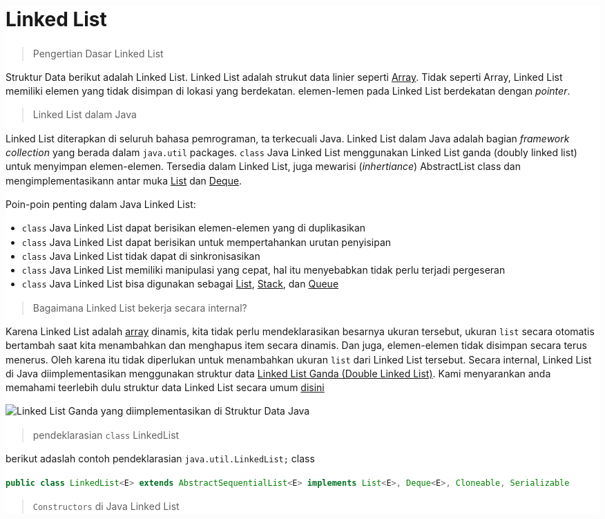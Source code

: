 # Linked List

>Pengertian Dasar Linked List

Struktur Data berikut adalah Linked List. Linked List adalah strukut data linier seperti [Array](https://github.com/bellshade/Java/tree/main/algorithm/data-structure/Array). Tidak seperti Array, Linked List memiliki elemen yang tidak disimpan di lokasi yang berdekatan. elemen-lemen pada Linked List berdekatan dengan _pointer_. 

>Linked List dalam Java

Linked List diterapkan di seluruh bahasa pemrograman, ta terkecuali Java. Linked List dalam Java adalah bagian _framework collection_ yang berada dalam `java.util` packages. `class` Java Linked List menggunakan Linked List ganda (doubly linked list) untuk menyimpan elemen-elemen. Tersedia dalam Linked List, juga mewarisi (_inhertiance_) AbstractList class dan mengimplementasikann antar muka [List](https://image.freepik.com/free-vector/coming-soon-construction-illustration-design_1017-31446.jpg) dan [Deque](https://image.freepik.com/free-vector/coming-soon-construction-illustration-design_1017-31446.jpg). 

Poin-poin penting dalam Java Linked List:

- `class` Java Linked List dapat berisikan elemen-elemen yang di duplikasikan
- `class` Java Linked List dapat berisikan untuk mempertahankan urutan penyisipan
- `class` Java Linked List tidak dapat di sinkronisasikan
- `class` Java Linked List memiliki manipulasi yang cepat, hal itu menyebabkan tidak perlu terjadi pergeseran
- `class` Java Linked List bisa digunakan sebagai [List](https://image.freepik.com/free-vector/coming-soon-construction-illustration-design_1017-31446.jpg), [Stack](https://github.com/bellshade/Java/tree/main/algorithm/data-structure/Stack), dan [Queue](https://github.com/bellshade/Java/tree/main/algorithm/data-structure/Queue)

> Bagaimana Linked List bekerja secara internal?
>
Karena Linked List adalah [array](https://github.com/bellshade/Java/tree/main/algorithm/data-structure/Array) dinamis, kita tidak perlu mendeklarasikan besarnya ukuran tersebut, ukuran `list` secara otomatis bertambah saat kita menambahkan dan menghapus item secara dinamis. Dan juga, elemen-elemen tidak disimpan secara terus menerus. Oleh karena itu tidak diperlukan untuk menambahkan ukuran `list` dari Linked List tersebut. Secara internal, Linked List di Java diimplementasikan menggunakan struktur data [Linked List Ganda (Double Linked List)](https://slideplayer.info/slide/13587451/). Kami menyarankan anda memahami teerlebih dulu struktur data Linked List secara umum [disini](https://osf.io/53k7h)

![Linked List Ganda yang diimplementasikan di Struktur Data Java](https://static.javatpoint.com/images/doubly-linked-list.png)

> pendeklarasian `class` LinkedList

berikut adaslah contoh pendeklarasian `java.util.LinkedList;` class

```java
public class LinkedList<E> extends AbstractSequentialList<E> implements List<E>, Deque<E>, Cloneable, Serializable 
```

> `Constructors` di Java Linked List

